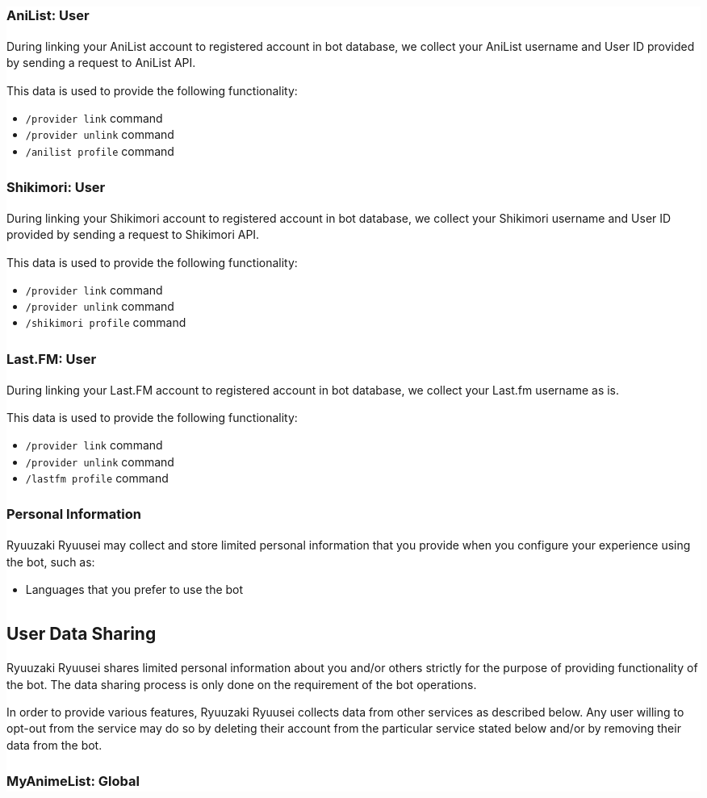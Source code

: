 ### AniList: User

During linking your AniList account to registered account in bot database,
we collect your AniList username and User ID provided by sending a request to
AniList API.

This data is used to provide the following functionality:

- `/provider link` command
- `/provider unlink` command
- `/anilist profile` command

### Shikimori: User

During linking your Shikimori account to registered account in bot database,
we collect your Shikimori username and User ID provided by sending a request to
Shikimori API.

This data is used to provide the following functionality:

- `/provider link` command
- `/provider unlink` command
- `/shikimori profile` command

### Last.FM: User

During linking your Last.FM account to registered account in bot database,
we collect your Last.fm username as is.

This data is used to provide the following functionality:

- `/provider link` command
- `/provider unlink` command
- `/lastfm profile` command

### Personal Information

Ryuuzaki Ryuusei may collect and store limited personal information that you
provide when you configure your experience using the bot, such as:

- Languages that you prefer to use the bot

## User Data Sharing

Ryuuzaki Ryuusei shares limited personal information about you and/or others
strictly for the purpose of providing functionality of the bot. The data sharing
process is only done on the requirement of the bot operations.

In order to provide various features, Ryuuzaki Ryuusei collects data from other
services as described below. Any user willing to opt-out from the service may do
so by deleting their account from the particular service stated below and/or by
removing their data from the bot.

### MyAnimeList: Global
